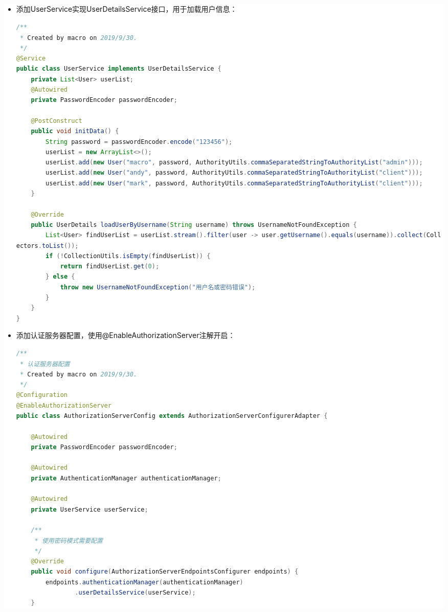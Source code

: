 - 添加UserService实现UserDetailsService接口，用于加载用户信息：

  ```java
  /**
   * Created by macro on 2019/9/30.
   */
  @Service
  public class UserService implements UserDetailsService {
      private List<User> userList;
      @Autowired
      private PasswordEncoder passwordEncoder;
  
      @PostConstruct
      public void initData() {
          String password = passwordEncoder.encode("123456");
          userList = new ArrayList<>();
          userList.add(new User("macro", password, AuthorityUtils.commaSeparatedStringToAuthorityList("admin")));
          userList.add(new User("andy", password, AuthorityUtils.commaSeparatedStringToAuthorityList("client")));
          userList.add(new User("mark", password, AuthorityUtils.commaSeparatedStringToAuthorityList("client")));
      }
  
      @Override
      public UserDetails loadUserByUsername(String username) throws UsernameNotFoundException {
          List<User> findUserList = userList.stream().filter(user -> user.getUsername().equals(username)).collect(Collectors.toList());
          if (!CollectionUtils.isEmpty(findUserList)) {
              return findUserList.get(0);
          } else {
              throw new UsernameNotFoundException("用户名或密码错误");
          }
      }
  }
  ```

- 添加认证服务器配置，使用@EnableAuthorizationServer注解开启：

  ```java
  /**
   * 认证服务器配置
   * Created by macro on 2019/9/30.
   */
  @Configuration
  @EnableAuthorizationServer
  public class AuthorizationServerConfig extends AuthorizationServerConfigurerAdapter {
  
      @Autowired
      private PasswordEncoder passwordEncoder;
  
      @Autowired
      private AuthenticationManager authenticationManager;
  
      @Autowired
      private UserService userService;
  
      /**
       * 使用密码模式需要配置
       */
      @Override
      public void configure(AuthorizationServerEndpointsConfigurer endpoints) {
          endpoints.authenticationManager(authenticationManager)
                  .userDetailsService(userService);
      }
  ```